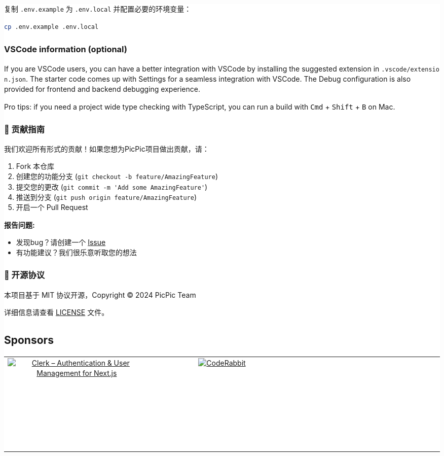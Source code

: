 复制 `.env.example` 为 `.env.local` 并配置必要的环境变量：

```bash
cp .env.example .env.local
```

### VSCode information (optional)

If you are VSCode users, you can have a better integration with VSCode by installing the suggested extension in `.vscode/extension.json`. The starter code comes up with Settings for a seamless integration with VSCode. The Debug configuration is also provided for frontend and backend debugging experience.

Pro tips: if you need a project wide type checking with TypeScript, you can run a build with <kbd>Cmd</kbd> + <kbd>Shift</kbd> + <kbd>B</kbd> on Mac.

### 🤝 贡献指南

我们欢迎所有形式的贡献！如果您想为PicPic项目做出贡献，请：

1. Fork 本仓库
2. 创建您的功能分支 (`git checkout -b feature/AmazingFeature`)
3. 提交您的更改 (`git commit -m 'Add some AmazingFeature'`)
4. 推送到分支 (`git push origin feature/AmazingFeature`)
5. 开启一个 Pull Request

**报告问题:**
- 发现bug？请创建一个 [Issue](https://github.com/your-username/picpic-landing-page/issues)
- 有功能建议？我们很乐意听取您的想法

### 📄 开源协议

本项目基于 MIT 协议开源，Copyright © 2024 PicPic Team

详细信息请查看 [LICENSE](LICENSE) 文件。

## Sponsors

<table width="100%">
  <tr height="187px">
    <td align="center" width="33%">
      <a href="https://go.clerk.com/zGlzydF">
        <picture>
          <source media="(prefers-color-scheme: dark)" srcset="https://github.com/ixartz/SaaS-Boilerplate/assets/1328388/6fb61971-3bf1-4580-98a0-10bd3f1040a2">
          <source media="(prefers-color-scheme: light)" srcset="https://github.com/ixartz/SaaS-Boilerplate/assets/1328388/f80a8bb5-66da-4772-ad36-5fabc5b02c60">
          <img alt="Clerk – Authentication & User Management for Next.js" src="https://github.com/ixartz/SaaS-Boilerplate/assets/1328388/f80a8bb5-66da-4772-ad36-5fabc5b02c60">
        </picture>
      </a>
    </td>
    <td align="center" width="33%">
      <a href="https://www.coderabbit.ai?utm_source=next_js_starter&utm_medium=github&utm_campaign=next_js_starter_oss_2025">
        <picture>
          <source media="(prefers-color-scheme: dark)" srcset="public/assets/images/coderabbit-logo-dark.svg?raw=true">
          <source media="(prefers-color-scheme: light)" srcset="public/assets/images/coderabbit-logo-light.svg?raw=true">
          <img alt="CodeRabbit" src="public/assets/images/coderabbit-logo-light.svg?raw=true">
        </picture>
      </a>
    </td>
    <td align="center" width="33%">